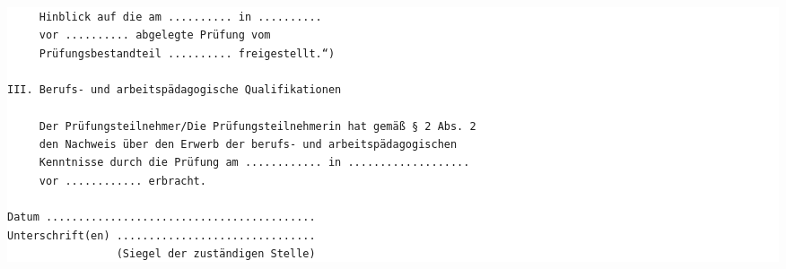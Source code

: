 ```
     Hinblick auf die am .......... in ..........
     vor .......... abgelegte Prüfung vom
     Prüfungsbestandteil .......... freigestellt.“)
 
III. Berufs- und arbeitspädagogische Qualifikationen
 
     Der Prüfungsteilnehmer/Die Prüfungsteilnehmerin hat gemäß § 2 Abs. 2
     den Nachweis über den Erwerb der berufs- und arbeitspädagogischen
     Kenntnisse durch die Prüfung am ............ in ...................
     vor ............ erbracht.
 
Datum ..........................................
Unterschrift(en) ...............................
                 (Siegel der zuständigen Stelle)
```
